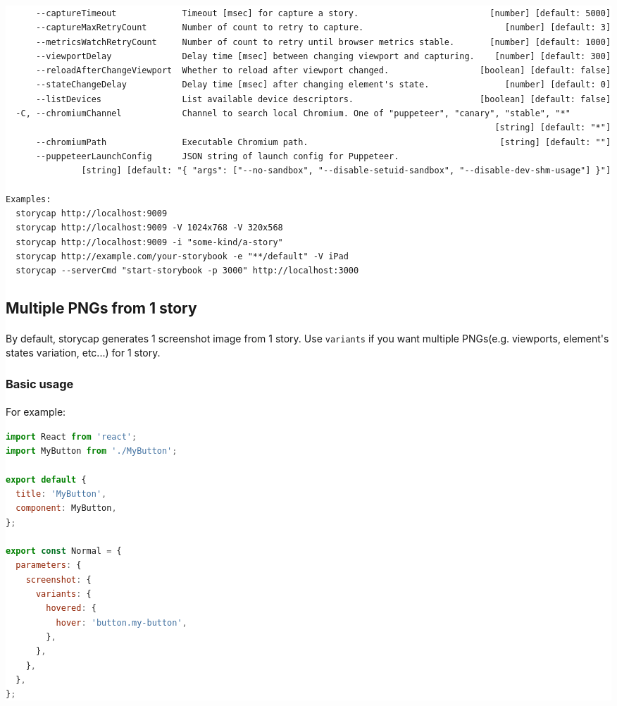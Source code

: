 ```txt
      --captureTimeout             Timeout [msec] for capture a story.                          [number] [default: 5000]
      --captureMaxRetryCount       Number of count to retry to capture.                            [number] [default: 3]
      --metricsWatchRetryCount     Number of count to retry until browser metrics stable.       [number] [default: 1000]
      --viewportDelay              Delay time [msec] between changing viewport and capturing.    [number] [default: 300]
      --reloadAfterChangeViewport  Whether to reload after viewport changed.                  [boolean] [default: false]
      --stateChangeDelay           Delay time [msec] after changing element's state.               [number] [default: 0]
      --listDevices                List available device descriptors.                         [boolean] [default: false]
  -C, --chromiumChannel            Channel to search local Chromium. One of "puppeteer", "canary", "stable", "*"
                                                                                                 [string] [default: "*"]
      --chromiumPath               Executable Chromium path.                                      [string] [default: ""]
      --puppeteerLaunchConfig      JSON string of launch config for Puppeteer.
               [string] [default: "{ "args": ["--no-sandbox", "--disable-setuid-sandbox", "--disable-dev-shm-usage"] }"]

Examples:
  storycap http://localhost:9009
  storycap http://localhost:9009 -V 1024x768 -V 320x568
  storycap http://localhost:9009 -i "some-kind/a-story"
  storycap http://example.com/your-storybook -e "**/default" -V iPad
  storycap --serverCmd "start-storybook -p 3000" http://localhost:3000

```



## Multiple PNGs from 1 story

By default, storycap generates 1 screenshot image from 1 story. Use `variants` if you want multiple PNGs(e.g. viewports, element's states variation, etc...) for 1 story.

### Basic usage

For example:

```js
import React from 'react';
import MyButton from './MyButton';

export default {
  title: 'MyButton',
  component: MyButton,
};

export const Normal = {
  parameters: {
    screenshot: {
      variants: {
        hovered: {
          hover: 'button.my-button',
        },
      },
    },
  },
};
```

[storybook]: https://github.com/storybooks/storybook
[puppeteer]: https://github.com/GoogleChrome/puppeteer
  [variantName: string]: {